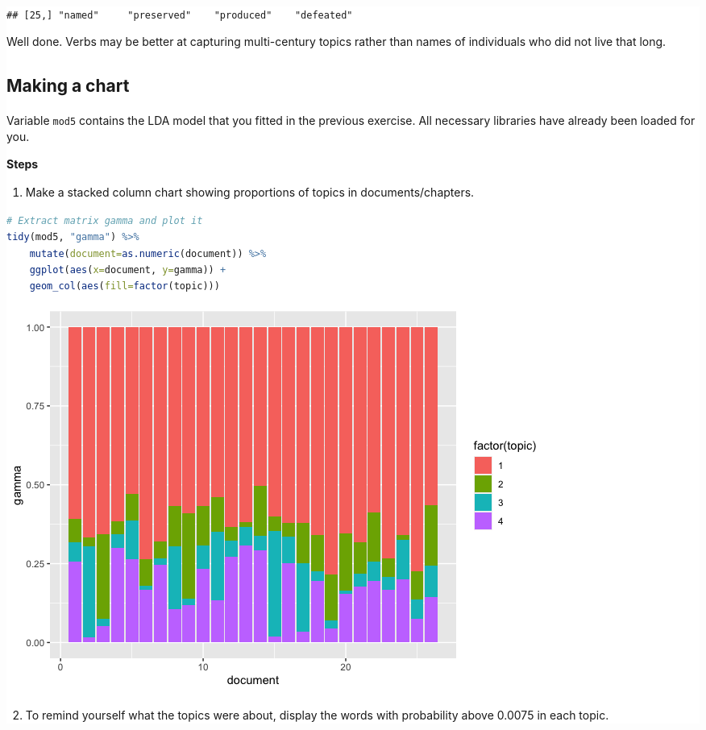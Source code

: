    ## [25,] "named"     "preserved"    "produced"    "defeated"

Well done. Verbs may be better at capturing multi-century topics rather
than names of individuals who did not live that long.

## Making a chart

Variable `mod5` contains the LDA model that you fitted in the previous
exercise. All necessary libraries have already been loaded for you.

**Steps**

1.  Make a stacked column chart showing proportions of topics in
    documents/chapters.

``` r
# Extract matrix gamma and plot it
tidy(mod5, "gamma") %>% 
    mutate(document=as.numeric(document)) %>% 
    ggplot(aes(x=document, y=gamma)) + 
    geom_col(aes(fill=factor(topic)))
```

![](readme_files/figure-gfm/unnamed-chunk-25-1.png)

2.  To remind yourself what the topics were about, display the words
    with probability above 0.0075 in each topic.
